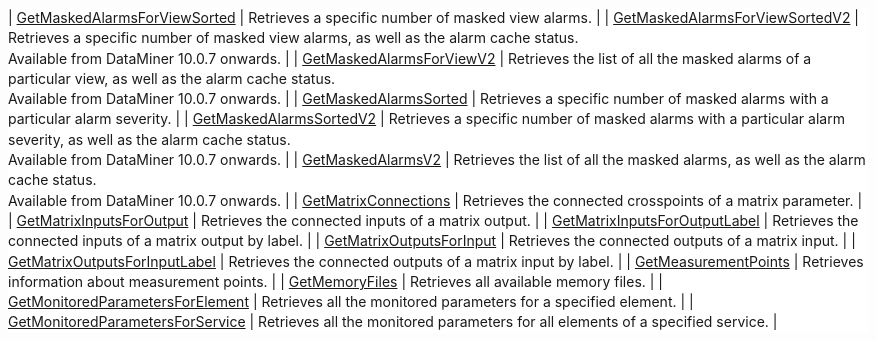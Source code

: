 | [GetMaskedAlarmsForViewSorted](xref:GetMaskedAlarmsForViewSorted)                               | Retrieves a specific number of masked view alarms.                                                                                                                                                                                                                                                  |
| [GetMaskedAlarmsForViewSortedV2](xref:GetMaskedAlarmsForViewSortedV2)                           | Retrieves a specific number of masked view alarms, as well as the alarm cache status. <br> Available from DataMiner 10.0.7 onwards.                                                                                                                                                                 |
| [GetMaskedAlarmsForViewV2](xref:GetMaskedAlarmsForViewV2)                                       | Retrieves the list of all the masked alarms of a particular view, as well as the alarm cache status. <br> Available from DataMiner 10.0.7 onwards.                                                                                                                                                  |
| [GetMaskedAlarmsSorted](xref:GetMaskedAlarmsSorted)                                             | Retrieves a specific number of masked alarms with a particular alarm severity.                                                                                                                                                                                                                      |
| [GetMaskedAlarmsSortedV2](xref:GetMaskedAlarmsSortedV2)                                         | Retrieves a specific number of masked alarms with a particular alarm severity, as well as the alarm cache status. <br> Available from DataMiner 10.0.7 onwards.                                                                                                                                     |
| [GetMaskedAlarmsV2](xref:GetMaskedAlarmsV2)                                                     | Retrieves the list of all the masked alarms, as well as the alarm cache status. <br> Available from DataMiner 10.0.7 onwards.                                                                                                                                                                       |
| [GetMatrixConnections](xref:GetMatrixConnections)                                               | Retrieves the connected crosspoints of a matrix parameter.                                                                                                                                                                                                                                          |
| [GetMatrixInputsForOutput](xref:GetMatrixInputsForOutput)                                       | Retrieves the connected inputs of a matrix output.                                                                                                                                                                                                                                                  |
| [GetMatrixInputsForOutputLabel](xref:GetMatrixInputsForOutputLabel)                             | Retrieves the connected inputs of a matrix output by label.                                                                                                                                                                                                                                         |
| [GetMatrixOutputsForInput](xref:GetMatrixOutputsForInput)                                       | Retrieves the connected outputs of a matrix input.                                                                                                                                                                                                                                                  |
| [GetMatrixOutputsForInputLabel](xref:GetMatrixOutputsForInputLabel)                             | Retrieves the connected outputs of a matrix input by label.                                                                                                                                                                                                                                         |
| [GetMeasurementPoints](xref:GetMeasurementPoints)                                               | Retrieves information about measurement points.                                                                                                                                                                                                                                                     |
| [GetMemoryFiles](xref:GetMemoryFiles)                                                           | Retrieves all available memory files.                                                                                                                                                                                                                                                               |
| [GetMonitoredParametersForElement](xref:GetMonitoredParametersForElement)                       | Retrieves all the monitored parameters for a specified element.                                                                                                                                                                                                                                     |
| [GetMonitoredParametersForService](xref:GetMonitoredParametersForService)                       | Retrieves all the monitored parameters for all elements of a specified service.                                                                                                                                                                                                                     |